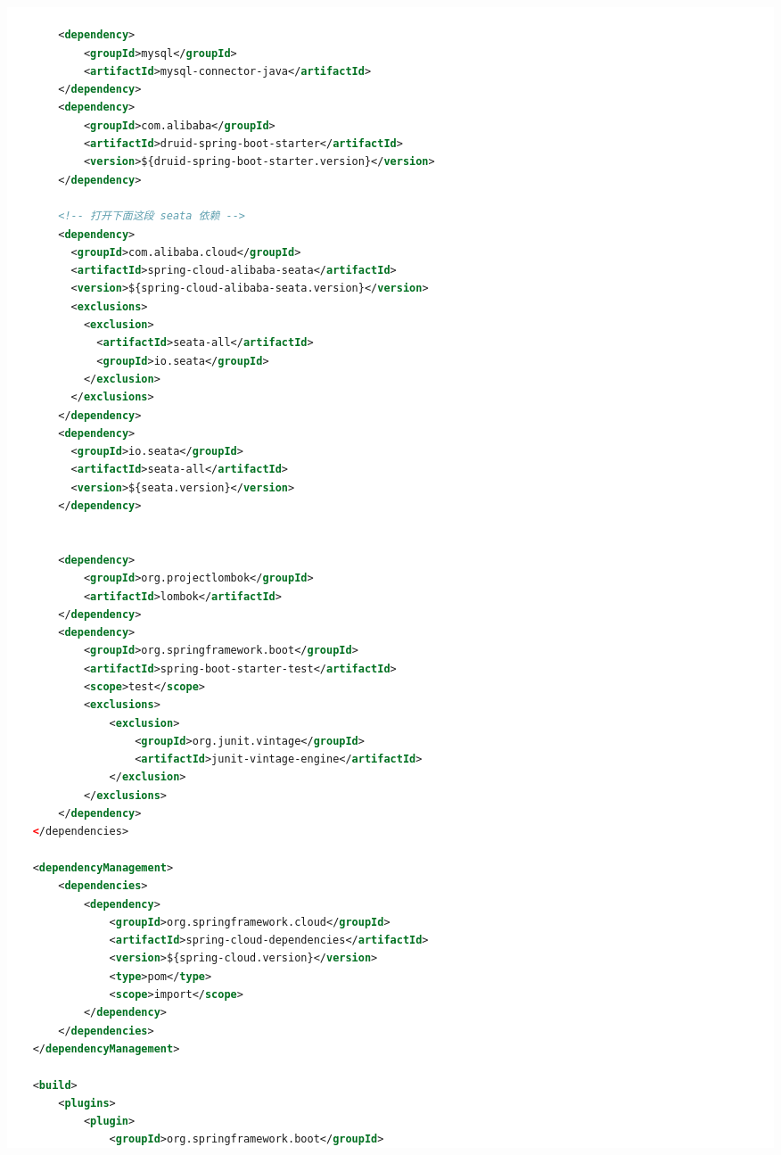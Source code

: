 ```xml

        <dependency>
            <groupId>mysql</groupId>
            <artifactId>mysql-connector-java</artifactId>
        </dependency>
        <dependency>
            <groupId>com.alibaba</groupId>
            <artifactId>druid-spring-boot-starter</artifactId>
            <version>${druid-spring-boot-starter.version}</version>
        </dependency>

		<!-- 打开下面这段 seata 依赖 -->
        <dependency>
          <groupId>com.alibaba.cloud</groupId>
          <artifactId>spring-cloud-alibaba-seata</artifactId>
          <version>${spring-cloud-alibaba-seata.version}</version>
          <exclusions>
            <exclusion>
              <artifactId>seata-all</artifactId>
              <groupId>io.seata</groupId>
            </exclusion>
          </exclusions>
        </dependency>
        <dependency>
          <groupId>io.seata</groupId>
          <artifactId>seata-all</artifactId>
          <version>${seata.version}</version>
        </dependency>


        <dependency>
            <groupId>org.projectlombok</groupId>
            <artifactId>lombok</artifactId>
        </dependency>
        <dependency>
            <groupId>org.springframework.boot</groupId>
            <artifactId>spring-boot-starter-test</artifactId>
            <scope>test</scope>
            <exclusions>
                <exclusion>
                    <groupId>org.junit.vintage</groupId>
                    <artifactId>junit-vintage-engine</artifactId>
                </exclusion>
            </exclusions>
        </dependency>
    </dependencies>

    <dependencyManagement>
        <dependencies>
            <dependency>
                <groupId>org.springframework.cloud</groupId>
                <artifactId>spring-cloud-dependencies</artifactId>
                <version>${spring-cloud.version}</version>
                <type>pom</type>
                <scope>import</scope>
            </dependency>
        </dependencies>
    </dependencyManagement>

    <build>
        <plugins>
            <plugin>
                <groupId>org.springframework.boot</groupId>
```